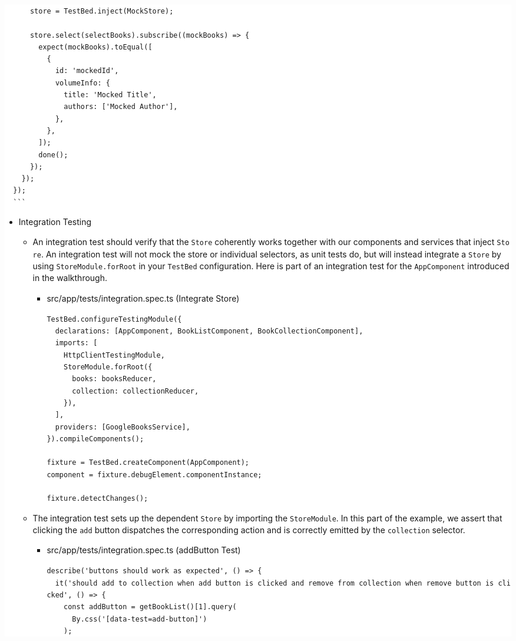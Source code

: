 
          store = TestBed.inject(MockStore);

          store.select(selectBooks).subscribe((mockBooks) => {
            expect(mockBooks).toEqual([
              {
                id: 'mockedId',
                volumeInfo: {
                  title: 'Mocked Title',
                  authors: ['Mocked Author'],
                },
              },
            ]);
            done();
          });
        });
      });
      ```

- Integration Testing

  - An integration test should verify that the `Store` coherently works together with our components and services that inject `Store`. An integration test will not mock the store or individual selectors, as unit tests do, but will instead integrate a `Store` by using `StoreModule.forRoot` in your `TestBed` configuration. Here is part of an integration test for the `AppComponent` introduced in the walkthrough.

    - src/app/tests/integration.spec.ts (Integrate Store)

      ```
      TestBed.configureTestingModule({
        declarations: [AppComponent, BookListComponent, BookCollectionComponent],
        imports: [
          HttpClientTestingModule,
          StoreModule.forRoot({
            books: booksReducer,
            collection: collectionReducer,
          }),
        ],
        providers: [GoogleBooksService],
      }).compileComponents();

      fixture = TestBed.createComponent(AppComponent);
      component = fixture.debugElement.componentInstance;

      fixture.detectChanges();
      ```

  - The integration test sets up the dependent `Store` by importing the `StoreModule`. In this part of the example, we assert that clicking the `add` button dispatches the corresponding action and is correctly emitted by the `collection` selector.

    - src/app/tests/integration.spec.ts (addButton Test)

      ```
      describe('buttons should work as expected', () => {
        it('should add to collection when add button is clicked and remove from collection when remove button is clicked', () => {
          const addButton = getBookList()[1].query(
            By.css('[data-test=add-button]')
          );
